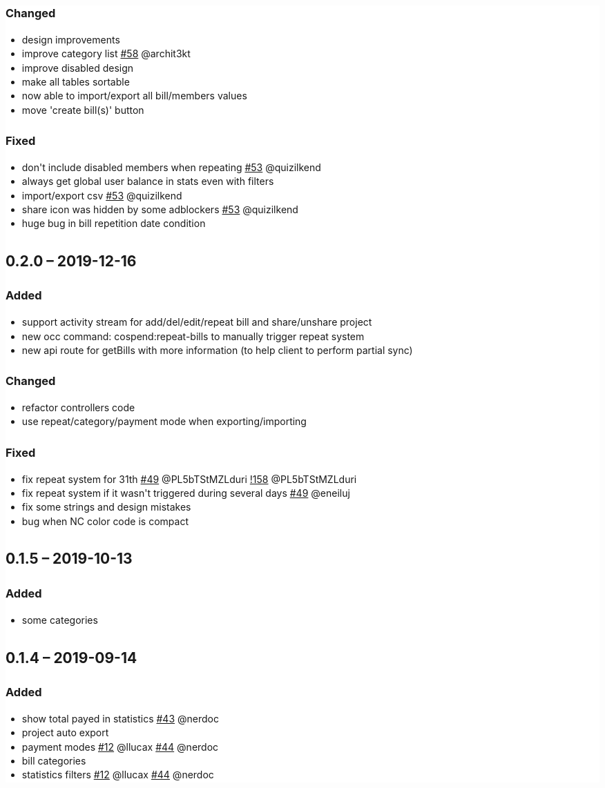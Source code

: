### Changed
- design improvements
- improve category list
[#58](https://gitlab.com/eneiluj/cospend-nc/issues/58) @archit3kt
- improve disabled design
- make all tables sortable
- now able to import/export all bill/members values
- move 'create bill(s)' button

### Fixed
- don't include disabled members when repeating
[#53](https://gitlab.com/eneiluj/cospend-nc/issues/53) @quizilkend
- always get global user balance in stats even with filters
- import/export csv
[#53](https://gitlab.com/eneiluj/cospend-nc/issues/53) @quizilkend
- share icon was hidden by some adblockers
[#53](https://gitlab.com/eneiluj/cospend-nc/issues/53) @quizilkend
- huge bug in bill repetition date condition

## 0.2.0 – 2019-12-16
### Added
- support activity stream for add/del/edit/repeat bill and share/unshare project
- new occ command: cospend:repeat-bills to manually trigger repeat system
- new api route for getBills with more information (to help client to perform partial sync)

### Changed
- refactor controllers code
- use repeat/category/payment mode when exporting/importing

### Fixed
- fix repeat system for 31th
[#49](https://gitlab.com/eneiluj/cospend-nc/issues/49) @PL5bTStMZLduri
[!158](https://gitlab.com/eneiluj/cospend-nc/merge_requests/158) @PL5bTStMZLduri
- fix repeat system if it wasn't triggered during several days
[#49](https://gitlab.com/eneiluj/cospend-nc/issues/49) @eneiluj
- fix some strings and design mistakes
- bug when NC color code is compact

## 0.1.5 – 2019-10-13
### Added
- some categories

## 0.1.4 – 2019-09-14
### Added
- show total payed in statistics
[#43](https://gitlab.com/eneiluj/cospend-nc/issues/43) @nerdoc
- project auto export
- payment modes
[#12](https://gitlab.com/eneiluj/cospend-nc/issues/12) @llucax
[#44](https://gitlab.com/eneiluj/cospend-nc/issues/44) @nerdoc
- bill categories
- statistics filters
[#12](https://gitlab.com/eneiluj/cospend-nc/issues/12) @llucax
[#44](https://gitlab.com/eneiluj/cospend-nc/issues/44) @nerdoc

